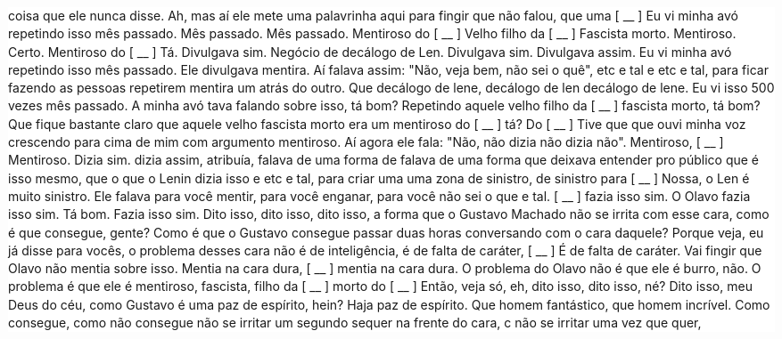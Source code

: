 coisa que ele nunca disse. Ah, mas aí
ele mete uma palavrinha aqui para fingir
que não falou, que uma [ __ ] Eu vi
minha avó repetindo isso mês passado.
Mês
passado. Mês passado. Mentiroso do
[ __ ] Velho filho da [ __ ] Fascista
morto. Mentiroso. Certo. Mentiroso do
[ __ ] Tá. Divulgava sim. Negócio de
decálogo de Len. Divulgava sim.
Divulgava assim. Eu vi minha avó
repetindo isso mês passado. Ele
divulgava mentira. Aí falava assim:
"Não, veja bem, não sei o quê", etc e
tal e etc e tal, para ficar fazendo as
pessoas repetirem mentira um atrás do
outro. Que decálogo de lene, decálogo de
len decálogo de lene. Eu vi isso 500
vezes mês passado. A minha avó tava
falando sobre isso, tá bom? Repetindo
aquele velho filho da [ __ ] fascista
morto, tá bom? Que fique bastante claro
que aquele velho fascista morto era um
mentiroso do [ __ ] tá? Do
[ __ ] Tive que que ouvi minha voz
crescendo para cima de mim com argumento
mentiroso. Aí agora ele fala: "Não, não
dizia não dizia não". Mentiroso, [ __ ]
Mentiroso. Dizia sim. dizia assim,
atribuía, falava de uma forma de falava
de uma forma que deixava entender pro
público que é isso mesmo, que o que o
Lenin dizia isso e etc e tal, para criar
uma uma zona de sinistro, de sinistro
para [ __ ] Nossa, o Len é muito
sinistro. Ele falava para você mentir,
para você enganar, para você não sei o
que e tal. [ __ ] fazia isso sim. O
Olavo fazia isso sim. Tá bom. Fazia isso
sim.
Dito isso, dito
isso, dito isso, a forma que o Gustavo
Machado não se irrita com esse cara,
como é que consegue, gente? Como é que o
Gustavo consegue passar duas horas
conversando com o cara
daquele? Porque veja, eu já disse para
vocês, o problema desses cara não é de
inteligência, é de falta de caráter,
[ __ ] É de falta de caráter. Vai fingir
que Olavo não mentia sobre isso. Mentia
na cara dura, [ __ ] mentia na cara
dura. O problema do Olavo não é que ele
é burro, não. O problema é que ele é
mentiroso, fascista, filho da [ __ ]
morto do [ __ ] Então, veja
só, eh, dito isso, dito isso, né? Dito
isso, meu Deus do céu, como Gustavo é
uma paz de espírito, hein? Haja paz de
espírito. Que homem fantástico, que
homem incrível. Como consegue, como não
consegue não se irritar um segundo
sequer na frente do cara,
c não se irritar uma vez que quer,